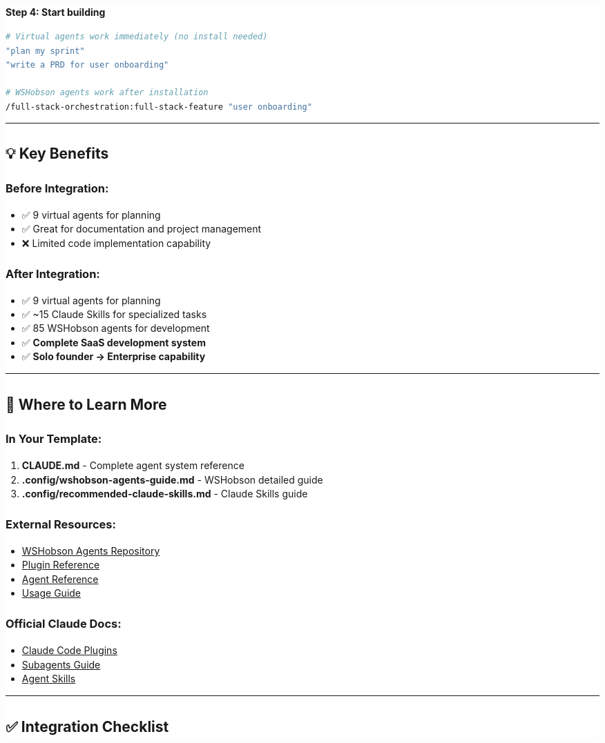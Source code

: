 **Step 4: Start building**
```bash
# Virtual agents work immediately (no install needed)
"plan my sprint"
"write a PRD for user onboarding"

# WSHobson agents work after installation
/full-stack-orchestration:full-stack-feature "user onboarding"
```

---

## 💡 Key Benefits

### Before Integration:
- ✅ 9 virtual agents for planning
- ✅ Great for documentation and project management
- ❌ Limited code implementation capability

### After Integration:
- ✅ 9 virtual agents for planning
- ✅ ~15 Claude Skills for specialized tasks
- ✅ 85 WSHobson agents for development
- ✅ **Complete SaaS development system**
- ✅ **Solo founder → Enterprise capability**

---

## 📖 Where to Learn More

### In Your Template:
1. **CLAUDE.md** - Complete agent system reference
2. **.config/wshobson-agents-guide.md** - WSHobson detailed guide
3. **.config/recommended-claude-skills.md** - Claude Skills guide

### External Resources:
- [WSHobson Agents Repository](https://github.com/wshobson/agents)
- [Plugin Reference](https://github.com/wshobson/agents/blob/main/docs/plugins.md)
- [Agent Reference](https://github.com/wshobson/agents/blob/main/docs/agents.md)
- [Usage Guide](https://github.com/wshobson/agents/blob/main/docs/usage.md)

### Official Claude Docs:
- [Claude Code Plugins](https://docs.claude.com/en/docs/claude-code/plugins)
- [Subagents Guide](https://docs.claude.com/en/docs/claude-code/sub-agents)
- [Agent Skills](https://docs.claude.com/en/docs/agents-and-tools/agent-skills/overview)

---

## ✅ Integration Checklist
